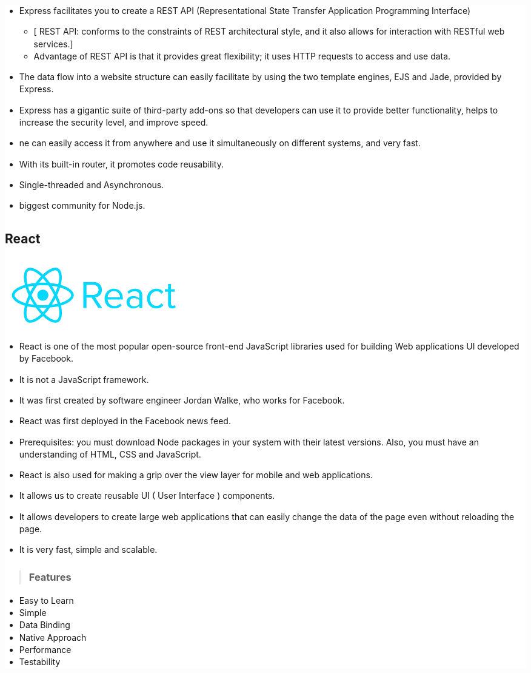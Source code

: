 - Express facilitates you to create a REST API (Representational State Transfer Application Programming Interface)
  - [ REST API: conforms to the constraints of REST architectural style, and it also allows for interaction with RESTful web services.]
  - Advantage of REST API is that it provides great flexibility; it uses HTTP requests to access and use data.
  
- The data flow into a website structure can easily facilitate by using the two template engines, EJS and Jade, provided by Express.

- Express has a gigantic suite of third-party add-ons so that developers can use it to provide better functionality, helps to increase the security level, and improve speed.

- ne can easily access it from anywhere and use it simultaneously on different systems, and very fast.

- With its built-in router, it promotes code reusability.

- Single-threaded and Asynchronous.
- biggest community for Node.js.

## React
<img src="./img/React.png">

- React is one of the most popular open-source front-end JavaScript libraries used for building Web applications UI developed by Facebook.

- It is not a JavaScript framework.

- It was first created by software engineer Jordan Walke, who works for Facebook.

- React was first deployed in the Facebook news feed.

- Prerequisites: you must download Node packages in your system with their latest versions. Also, you must have an understanding of HTML, CSS and JavaScript.

- React is also used for making a grip over the view layer for mobile and web applications.

- It allows us to create reusable UI ( User Interface ) components.


- It allows developers to create large web applications that can easily change the data of the page even without reloading the page.

- It is very fast, simple and scalable.

> ### Features

- Easy to Learn
- Simple
- Data Binding
- Native Approach
- Performance
- Testability
